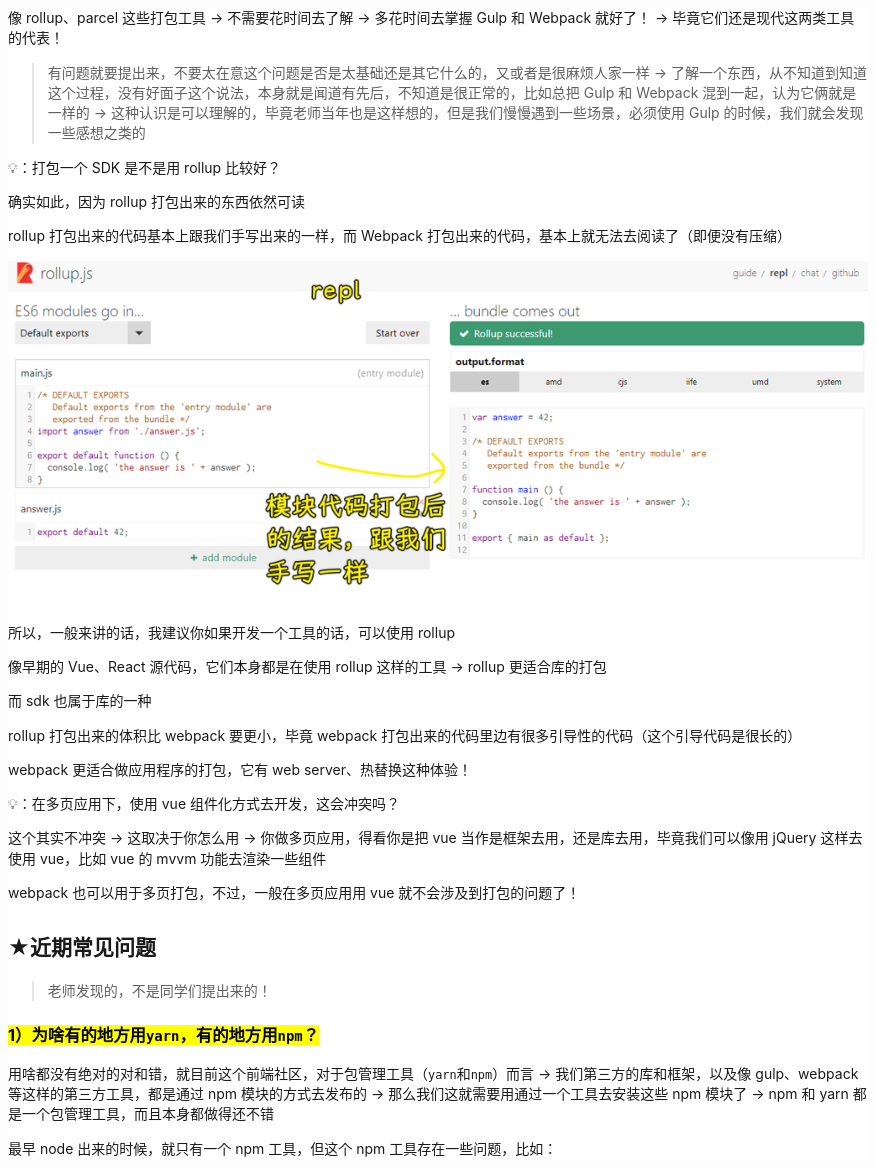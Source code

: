 像 rollup、parcel 这些打包工具 -> 不需要花时间去了解 -> 多花时间去掌握 Gulp 和 Webpack 就好了！ -> 毕竟它们还是现代这两类工具的代表！

> 有问题就要提出来，不要太在意这个问题是否是太基础还是其它什么的，又或者是很麻烦人家一样 -> 了解一个东西，从不知道到知道这个过程，没有好面子这个说法，本身就是闻道有先后，不知道是很正常的，比如总把 Gulp 和 Webpack 混到一起，认为它俩就是一样的 -> 这种认识是可以理解的，毕竟老师当年也是这样想的，但是我们慢慢遇到一些场景，必须使用 Gulp 的时候，我们就会发现一些感想之类的

💡：打包一个 SDK 是不是用 rollup 比较好？

确实如此，因为 rollup 打包出来的东西依然可读

rollup 打包出来的代码基本上跟我们手写出来的一样，而 Webpack 打包出来的代码，基本上就无法去阅读了（即便没有压缩）

![rollup](assets/img/2021-11-03-23-41-24.png)

所以，一般来讲的话，我建议你如果开发一个工具的话，可以使用 rollup

像早期的 Vue、React 源代码，它们本身都是在使用 rollup 这样的工具 -> rollup 更适合库的打包

而 sdk 也属于库的一种

rollup 打包出来的体积比 webpack 要更小，毕竟 webpack 打包出来的代码里边有很多引导性的代码（这个引导代码是很长的）

webpack 更适合做应用程序的打包，它有 web server、热替换这种体验！

💡：在多页应用下，使用 vue 组件化方式去开发，这会冲突吗？

这个其实不冲突 -> 这取决于你怎么用 -> 你做多页应用，得看你是把 vue 当作是框架去用，还是库去用，毕竟我们可以像用 jQuery 这样去使用 vue，比如 vue 的 mvvm 功能去渲染一些组件 

webpack 也可以用于多页打包，不过，一般在多页应用用 vue 就不会涉及到打包的问题了！

## ★近期常见问题

> 老师发现的，不是同学们提出来的！

### <mark>1）为啥有的地方用`yarn`，有的地方用`npm`？</mark>

用啥都没有绝对的对和错，就目前这个前端社区，对于包管理工具（`yarn`和`npm`）而言 -> 我们第三方的库和框架，以及像 gulp、webpack 等这样的第三方工具，都是通过 npm 模块的方式去发布的 -> 那么我们这就需要用通过一个工具去安装这些 npm 模块了 -> npm 和 yarn 都是一个包管理工具，而且本身都做得还不错

最早 node 出来的时候，就只有一个 npm 工具，但这个 npm 工具存在一些问题，比如：
